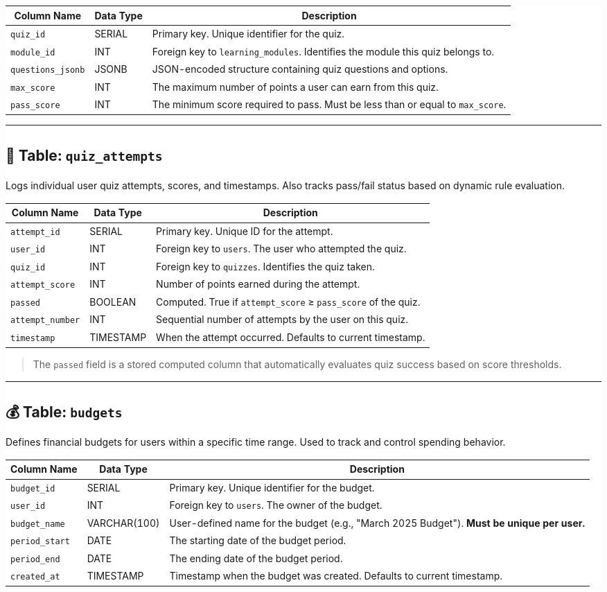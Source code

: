 | Column Name       | Data Type | Description                                                                 |
|--------------------|----------|-----------------------------------------------------------------------------|
| `quiz_id`          | SERIAL   | Primary key. Unique identifier for the quiz.                                |
| `module_id`        | INT      | Foreign key to `learning_modules`. Identifies the module this quiz belongs to. |
| `questions_jsonb`  | JSONB    | JSON-encoded structure containing quiz questions and options.               |
| `max_score`        | INT      | The maximum number of points a user can earn from this quiz.               |
| `pass_score`       | INT      | The minimum score required to pass. Must be less than or equal to `max_score`. |

---

## 🧪 Table: `quiz_attempts`
Logs individual user quiz attempts, scores, and timestamps. Also tracks pass/fail status based on dynamic rule evaluation.

| Column Name      | Data Type  | Description                                                                 |
|-------------------|-----------|-----------------------------------------------------------------------------|
| `attempt_id`      | SERIAL    | Primary key. Unique ID for the attempt.                                     |
| `user_id`         | INT       | Foreign key to `users`. The user who attempted the quiz.                    |
| `quiz_id`         | INT       | Foreign key to `quizzes`. Identifies the quiz taken.                        |
| `attempt_score`   | INT       | Number of points earned during the attempt.                                 |
| `passed`          | BOOLEAN   | Computed. True if `attempt_score` ≥ `pass_score` of the quiz.               |
| `attempt_number`  | INT       | Sequential number of attempts by the user on this quiz.                     |
| `timestamp`       | TIMESTAMP | When the attempt occurred. Defaults to current timestamp.                   |

> The `passed` field is a stored computed column that automatically evaluates quiz success based on score thresholds.

---

## 💰 Table: `budgets`
Defines financial budgets for users within a specific time range. Used to track and control spending behavior.

| Column Name     | Data Type     | Description                                                                 |
|------------------|--------------|-----------------------------------------------------------------------------|
| `budget_id`      | SERIAL       | Primary key. Unique identifier for the budget.                              |
| `user_id`        | INT          | Foreign key to `users`. The owner of the budget.                            |
| `budget_name`    | VARCHAR(100) | User-defined name for the budget (e.g., "March 2025 Budget"). **Must be unique per user.** |
| `period_start`   | DATE         | The starting date of the budget period.                                     |
| `period_end`     | DATE         | The ending date of the budget period.                                       |
| `created_at`     | TIMESTAMP    | Timestamp when the budget was created. Defaults to current timestamp.       |
